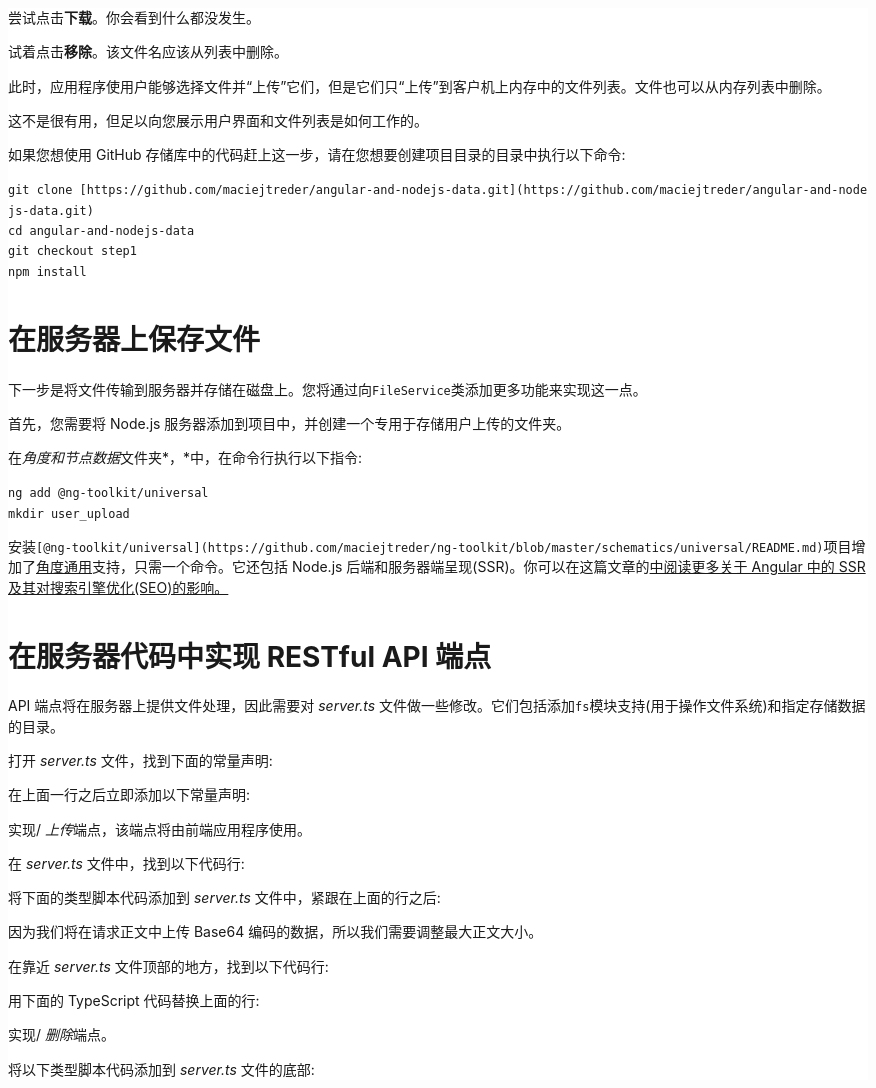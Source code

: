 尝试点击**下载**。你会看到什么都没发生。

试着点击**移除**。该文件名应该从列表中删除。

此时，应用程序使用户能够选择文件并“上传”它们，但是它们只“上传”到客户机上内存中的文件列表。文件也可以从内存列表中删除。

这不是很有用，但足以向您展示用户界面和文件列表是如何工作的。

如果您想使用 GitHub 存储库中的代码赶上这一步，请在您想要创建项目目录的目录中执行以下命令:

```
git clone [https://github.com/maciejtreder/angular-and-nodejs-data.git](https://github.com/maciejtreder/angular-and-nodejs-data.git)
cd angular-and-nodejs-data
git checkout step1
npm install
```

# 在服务器上保存文件

下一步是将文件传输到服务器并存储在磁盘上。您将通过向`FileService`类添加更多功能来实现这一点。

首先，您需要将 Node.js 服务器添加到项目中，并创建一个专用于存储用户上传的文件夹。

在*角度和节点数据*文件夹*，*中，在命令行执行以下指令:

```
ng add @ng-toolkit/universal
mkdir user_upload
```

安装`[@ng-toolkit/universal](https://github.com/maciejtreder/ng-toolkit/blob/master/schematics/universal/README.md)`项目增加了[角度通用](https://angular.io/guide/universal)支持，只需一个命令。它还包括 Node.js 后端和服务器端呈现(SSR)。你可以在这篇文章的[中阅读更多关于 Angular 中的 SSR 及其对搜索引擎优化(SEO)的影响。](https://www.twilio.com/blog/create-search-engine-friendly-internationalized-web-apps-angular-universal-ngx-translate)

# 在服务器代码中实现 RESTful API 端点

API 端点将在服务器上提供文件处理，因此需要对 *server.ts* 文件做一些修改。它们包括添加`fs`模块支持(用于操作文件系统)和指定存储数据的目录。

打开 *server.ts* 文件，找到下面的常量声明:

在上面一行之后立即添加以下常量声明:

实现/ *上传*端点，该端点将由前端应用程序使用。

在 *server.ts* 文件中，找到以下代码行:

将下面的类型脚本代码添加到 *server.ts* 文件中，紧跟在上面的行之后:

因为我们将在请求正文中上传 Base64 编码的数据，所以我们需要调整最大正文大小。

在靠近 *server.ts* 文件顶部的地方，找到以下代码行:

用下面的 TypeScript 代码替换上面的行:

实现/ *删除*端点。

将以下类型脚本代码添加到 *server.ts* 文件的底部:
